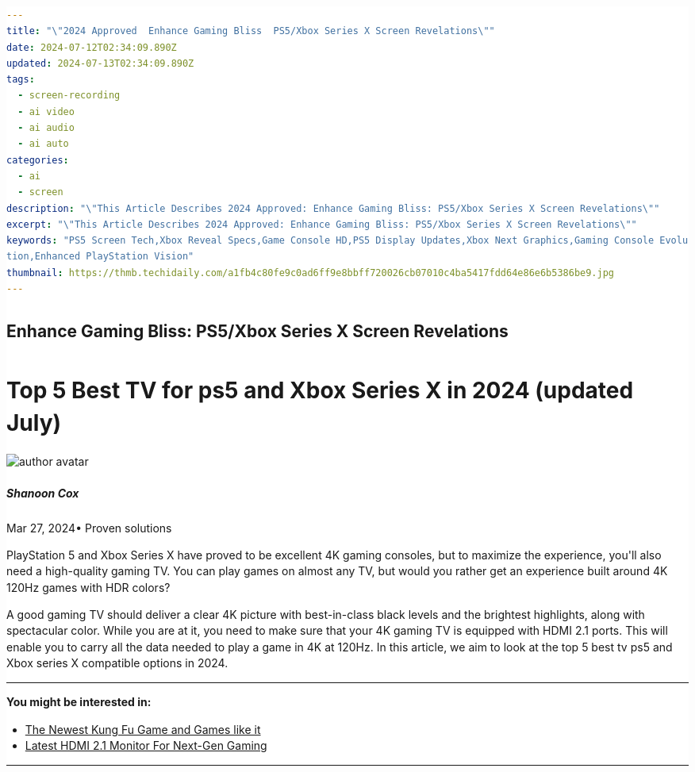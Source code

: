 ```yaml
---
title: "\"2024 Approved  Enhance Gaming Bliss  PS5/Xbox Series X Screen Revelations\""
date: 2024-07-12T02:34:09.890Z
updated: 2024-07-13T02:34:09.890Z
tags: 
  - screen-recording
  - ai video
  - ai audio
  - ai auto
categories: 
  - ai
  - screen
description: "\"This Article Describes 2024 Approved: Enhance Gaming Bliss: PS5/Xbox Series X Screen Revelations\""
excerpt: "\"This Article Describes 2024 Approved: Enhance Gaming Bliss: PS5/Xbox Series X Screen Revelations\""
keywords: "PS5 Screen Tech,Xbox Reveal Specs,Game Console HD,PS5 Display Updates,Xbox Next Graphics,Gaming Console Evolution,Enhanced PlayStation Vision"
thumbnail: https://thmb.techidaily.com/a1fb4c80fe9c0ad6ff9e8bbff720026cb07010c4ba5417fdd64e86e6b5386be9.jpg
---
```


## Enhance Gaming Bliss: PS5/Xbox Series X Screen Revelations

# Top 5 Best TV for ps5 and Xbox Series X in 2024 (updated July)

![author avatar](https://images.wondershare.com/filmora/article-images/shannon-cox.jpg)

##### Shanoon Cox

 Mar 27, 2024• Proven solutions

PlayStation 5 and Xbox Series X have proved to be excellent 4K gaming consoles, but to maximize the experience, you'll also need a high-quality gaming TV. You can play games on almost any TV, but would you rather get an experience built around 4K 120Hz games with HDR colors?

A good gaming TV should deliver a clear 4K picture with best-in-class black levels and the brightest highlights, along with spectacular color. While you are at it, you need to make sure that your 4K gaming TV is equipped with HDMI 2.1 ports. This will enable you to carry all the data needed to play a game in 4K at 120Hz. In this article, we aim to look at the top 5 best tv ps5 and Xbox series X compatible options in 2024.

---

**You might be interested in:**

* [The Newest Kung Fu Game and Games like it](https://tools.techidaily.com/wondershare/filmora/download/)
* [Latest HDMI 2.1 Monitor For Next-Gen Gaming](https://tools.techidaily.com/wondershare/filmora/download/)

---